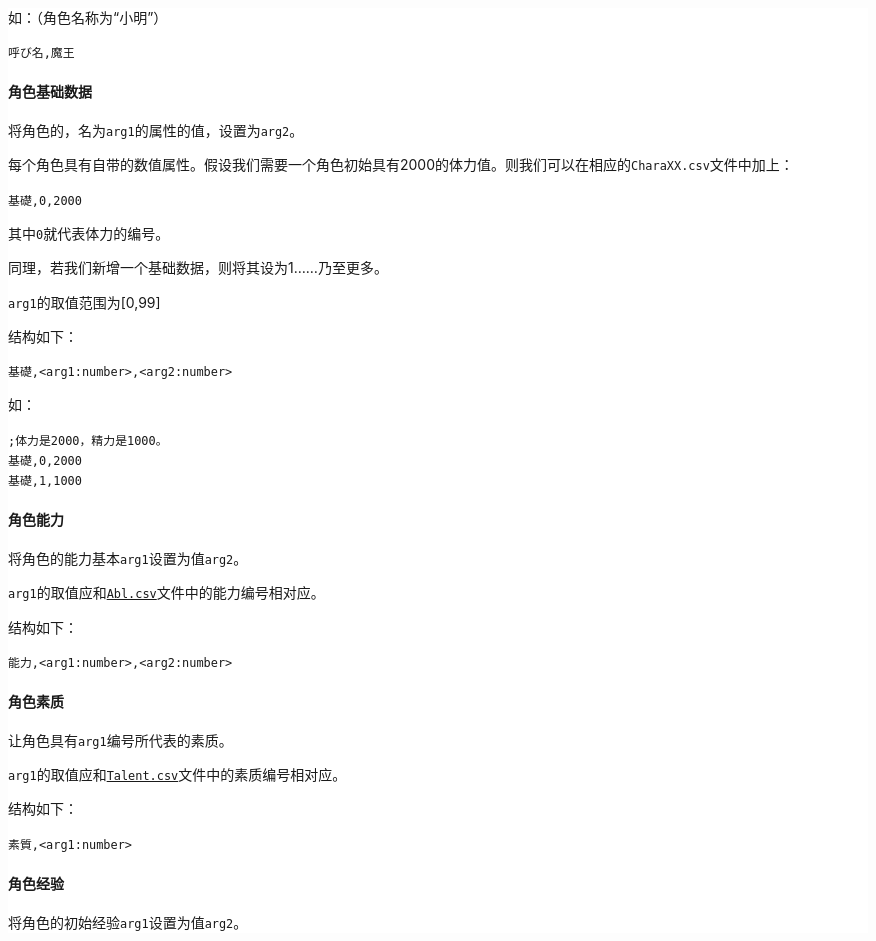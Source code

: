 如：（角色名称为“小明”）

```
呼び名,魔王
```

#### 角色基础数据

将角色的，名为`arg1`的属性的值，设置为`arg2`。

每个角色具有自带的数值属性。假设我们需要一个角色初始具有2000的体力值。则我们可以在相应的`CharaXX.csv`文件中加上：

```csv
基礎,0,2000
```

其中`0`就代表体力的编号。

同理，若我们新增一个基础数据，则将其设为1……乃至更多。

`arg1`的取值范围为[0,99]

结构如下：

```
基礎,<arg1:number>,<arg2:number>
```

如：

```
;体力是2000，精力是1000。
基礎,0,2000
基礎,1,1000
```

#### 角色能力

将角色的能力基本`arg1`设置为值`arg2`。

`arg1`的取值应和[`Abl.csv`](#abl-csv的格式)文件中的能力编号相对应。

结构如下：

```
能力,<arg1:number>,<arg2:number>
```

#### 角色素质

让角色具有`arg1`编号所代表的素质。

`arg1`的取值应和[`Talent.csv`](#talent-csv的格式)文件中的素质编号相对应。

结构如下：

```
素質,<arg1:number>
```

#### 角色经验

将角色的初始经验`arg1`设置为值`arg2`。
